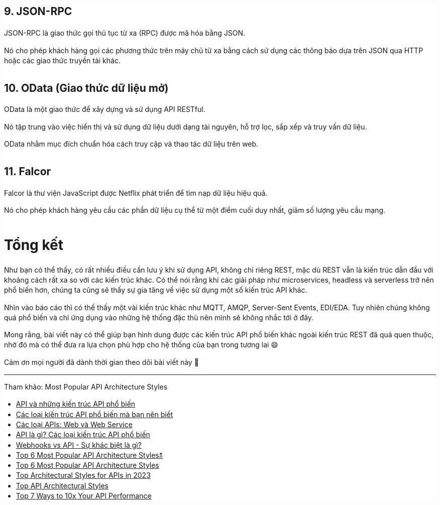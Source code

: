 ## 9. JSON-RPC

JSON-RPC là giao thức gọi thủ tục từ xa (RPC) được mã hóa bằng JSON.

Nó cho phép khách hàng gọi các phương thức trên máy chủ từ xa bằng cách sử dụng các thông báo dựa trên JSON qua HTTP hoặc các giao thức truyền tải khác.

## 10. OData (Giao thức dữ liệu mở)

OData là một giao thức để xây dựng và sử dụng API RESTful.

Nó tập trung vào việc hiển thị và sử dụng dữ liệu dưới dạng tài nguyên, hỗ trợ lọc, sắp xếp và truy vấn dữ liệu.

OData nhằm mục đích chuẩn hóa cách truy cập và thao tác dữ liệu trên web.

## 11. Falcor

Falcor là thư viện JavaScript được Netflix phát triển để tìm nạp dữ liệu hiệu quả.

Nó cho phép khách hàng yêu cầu các phần dữ liệu cụ thể từ một điểm cuối duy nhất, giảm số lượng yêu cầu mạng.

# Tổng kết

Như bạn có thể thấy, có rất nhiều điều cần lưu ý khi sử dụng API, không chỉ riêng REST, mặc dù REST vẫn là kiến trúc dẫn đầu với khoảng cách rất xa so với các kiến trúc khác. Có thể nói rằng khi các giải pháp như microservices, headless và serverless trở nên phổ biến hơn, chúng ta cũng sẽ thấy sự gia tăng về việc sử dụng một số kiến trúc API khác.

Nhìn vào báo cáo thì có thể thấy một vài kiến trúc khác như MQTT, AMQP, Server-Sent Events, EDI/EDA. Tuy nhiên chúng không quá phổ biến và chỉ ứng dụng vào những hệ thống đặc thù nên mình sẽ không nhắc tới ở đây.

Mong rằng, bài viết này có thể giúp bạn hình dung được các kiến trúc API phổ biến khác ngoài kiến trúc REST đã quá quen thuộc, nhờ đó mà có thể đưa ra lựa chọn phù hợp cho hệ thống của bạn trong tương lai 😄

Cảm ơn mọi người đã dành thời gian theo dõi bài viết này 🙇

-----
Tham khảo: Most Popular API Architecture Styles
- [API và những kiến trúc API phổ biến](https://zodinet.com/api-va-nhung-kien-truc-api-pho-bien/)
- [Các loại kiến trúc API phổ biến mà bạn nên biết](https://viblo.asia/p/cac-loai-kien-truc-api-pho-bien-ma-ban-nen-biet-m2vJPx9oJeK)
- [Các loại APIs: Web và Web Service](https://devera.vn/blog/our-blog-1/post/cac-loai-apis-web-va-web-service-90)
- [API là gì? Các loại kiến trúc API phổ biến](https://200lab.io/blog/api-la-gi/)
- [Webhooks vs API - Sự khác biệt là gì?](https://viblo.asia/p/webhooks-vs-api-su-khac-biet-la-gi-Qbq5QQkG5D8)
- [Top 6 Most Popular API Architecture Styles🕱](https://medium.com/@masterrajpatel/top-6-most-popular-api-architecture-styles-99a061ee87e3)
- [Top 6 Most Popular API Architecture Styles](https://youtu.be/4vLxWqE94l4)
- [Top Architectural Styles for APIs in 2023](https://nordicapis.com/top-architectural-styles-for-apis-in-2023/)
- [Top API Architectural Styles](https://www.devopsschool.com/blog/top-api-architectural-styles/)
- [Top 7 Ways to 10x Your API Performance](https://youtu.be/zvWKqUiovAM)